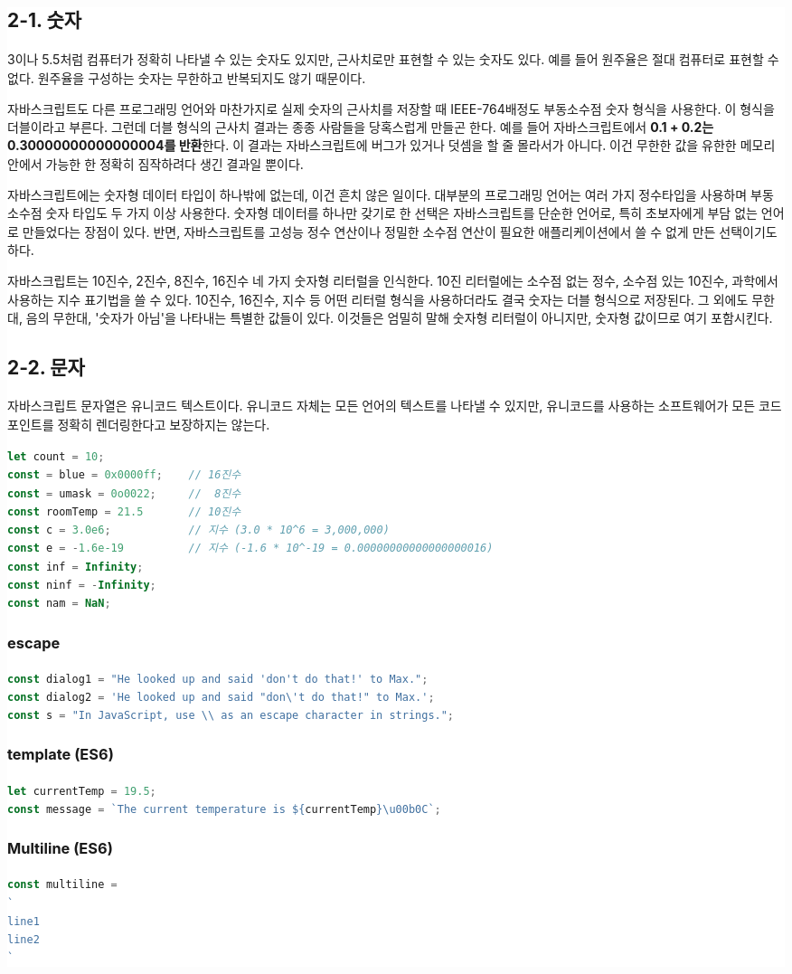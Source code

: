 ## 2-1. 숫자

3이나 5.5처럼 컴퓨터가 정확히 나타낼 수 있는 숫자도 있지만, 근사치로만 표현할 수 있는 숫자도 있다. 예를 들어 원주율은 절대 컴퓨터로 표현할 수 없다. 원주율을 구성하는 숫자는 무한하고 반복되지도 않기 때문이다.

자바스크립트도 다른 프로그래밍 언어와 마찬가지로 실제 숫자의 근사치를 저장할 때 IEEE-764배정도 부동소수점 숫자 형식을 사용한다. 이 형식을 더블이라고 부른다. 그런데 더블 형식의 근사치 결과는 종종 사람들을 당혹스럽게 만들곤 한다. 예를 들어 자바스크립트에서 **0.1 + 0.2는 0.30000000000000004를 반환**한다. 이 결과는 자바스크립트에 버그가 있거나 덧셈을 할 줄 몰라서가 아니다. 이건 무한한 값을 유한한 메모리 안에서 가능한 한 정확히 짐작하려다 생긴 결과일 뿐이다.

자바스크립트에는 숫자형 데이터 타입이 하나밖에 없는데, 이건 흔치 않은 일이다. 대부분의 프로그래밍 언어는 여러 가지 정수타입을 사용하며 부동소수점 숫자 타입도 두 가지 이상 사용한다. 숫자형 데이터를 하나만 갖기로 한 선택은 자바스크립트를 단순한 언어로, 특히 초보자에게 부담 없는 언어로 만들었다는 장점이 있다. 반면, 자바스크립트를 고성능 정수 연산이나 정밀한 소수점 연산이 필요한 애플리케이션에서 쓸 수 없게 만든 선택이기도 하다.

자바스크립트는 10진수, 2진수, 8진수, 16진수 네 가지 숫자형 리터럴을 인식한다. 10진 리터럴에는 소수점 없는 정수, 소수점 있는 10진수, 과학에서 사용하는 지수 표기법을 쓸 수 있다. 10진수, 16진수, 지수 등 어떤 리터럴 형식을 사용하더라도 결국 숫자는 더블 형식으로 저장된다. 그 외에도 무한대, 음의 무한대, '숫자가 아님'을 나타내는 특별한 값들이 있다. 이것들은 엄밀히 말해 숫자형 리터럴이 아니지만, 숫자형 값이므로 여기 포함시킨다.

## 2-2. 문자

자바스크립트 문자열은 유니코드 텍스트이다. 유니코드 자체는 모든 언어의 텍스트를 나타낼 수 있지만, 유니코드를 사용하는 소프트웨어가 모든 코드 포인트를 정확히 렌더링한다고 보장하지는 않는다.

```javascript
let count = 10;
const = blue = 0x0000ff;    // 16진수
const = umask = 0o0022;     //  8진수
const roomTemp = 21.5       // 10진수
const c = 3.0e6;            // 지수 (3.0 * 10^6 = 3,000,000)
const e = -1.6e-19          // 지수 (-1.6 * 10^-19 = 0.00000000000000000016)
const inf = Infinity;
const ninf = -Infinity;
const nam = NaN;
```

### escape

```javascript
const dialog1 = "He looked up and said 'don't do that!' to Max.";
const dialog2 = 'He looked up and said "don\'t do that!" to Max.';
const s = "In JavaScript, use \\ as an escape character in strings.";
```

### template (ES6)

```javascript
let currentTemp = 19.5;
const message = `The current temperature is ${currentTemp}\u00b0C`;
```

### Multiline (ES6)

```javascript
const multiline =
`
line1
line2
`
```
